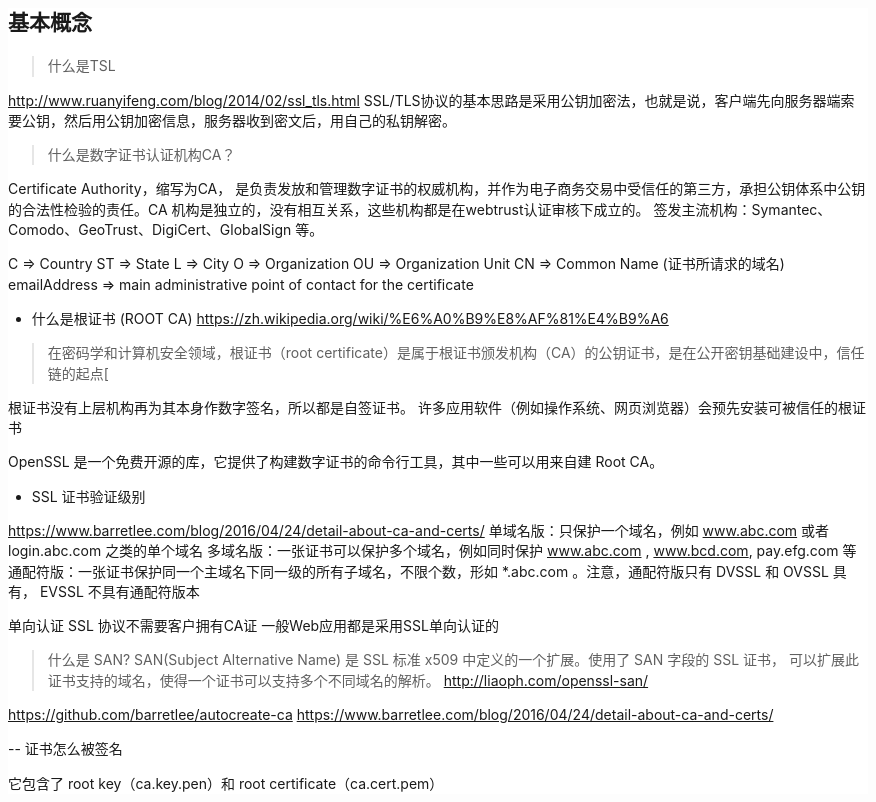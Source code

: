 ## 基本概念

>什么是TSL

http://www.ruanyifeng.com/blog/2014/02/ssl_tls.html
SSL/TLS协议的基本思路是采用公钥加密法，也就是说，客户端先向服务器端索要公钥，然后用公钥加密信息，服务器收到密文后，用自己的私钥解密。


>什么是数字证书认证机构CA？

Certificate Authority，缩写为CA，
是负责发放和管理数字证书的权威机构，并作为电子商务交易中受信任的第三方，承担公钥体系中公钥的合法性检验的责任。CA 机构是独立的，没有相互关系，这些机构都是在webtrust认证审核下成立的。
签发主流机构：Symantec、Comodo、GeoTrust、DigiCert、GlobalSign 等。


C  => Country
ST => State
L  => City
O  => Organization
OU => Organization Unit
CN => Common Name (证书所请求的域名)
emailAddress => main administrative point of contact for the certificate




- 什么是根证书 (ROOT CA)
https://zh.wikipedia.org/wiki/%E6%A0%B9%E8%AF%81%E4%B9%A6

>在密码学和计算机安全领域，根证书（root certificate）是属于根证书颁发机构（CA）的公钥证书，是在公开密钥基础建设中，信任链的起点[

根证书没有上层机构再为其本身作数字签名，所以都是自签证书。
许多应用软件（例如操作系统、网页浏览器）会预先安装可被信任的根证书

OpenSSL 是一个免费开源的库，它提供了构建数字证书的命令行工具，其中一些可以用来自建 Root CA。


- SSL 证书验证级别

https://www.barretlee.com/blog/2016/04/24/detail-about-ca-and-certs/
单域名版：只保护一个域名，例如 www.abc.com 或者 login.abc.com 之类的单个域名
多域名版：一张证书可以保护多个域名，例如同时保护 www.abc.com , www.bcd.com, pay.efg.com 等
通配符版：一张证书保护同一个主域名下同一级的所有子域名，不限个数，形如 *.abc.com 。注意，通配符版只有 DVSSL 和 OVSSL 具有， EVSSL 不具有通配符版本

单向认证 SSL 协议不需要客户拥有CA证
一般Web应用都是采用SSL单向认证的

> 什么是 SAN?
SAN(Subject Alternative Name) 是 SSL 标准 x509 中定义的一个扩展。使用了 SAN 字段的 SSL 证书，
可以扩展此证书支持的域名，使得一个证书可以支持多个不同域名的解析。
http://liaoph.com/openssl-san/


https://github.com/barretlee/autocreate-ca
https://www.barretlee.com/blog/2016/04/24/detail-about-ca-and-certs/


-- 证书怎么被签名

它包含了 root key（ca.key.pen）和 root certificate（ca.cert.pem）
